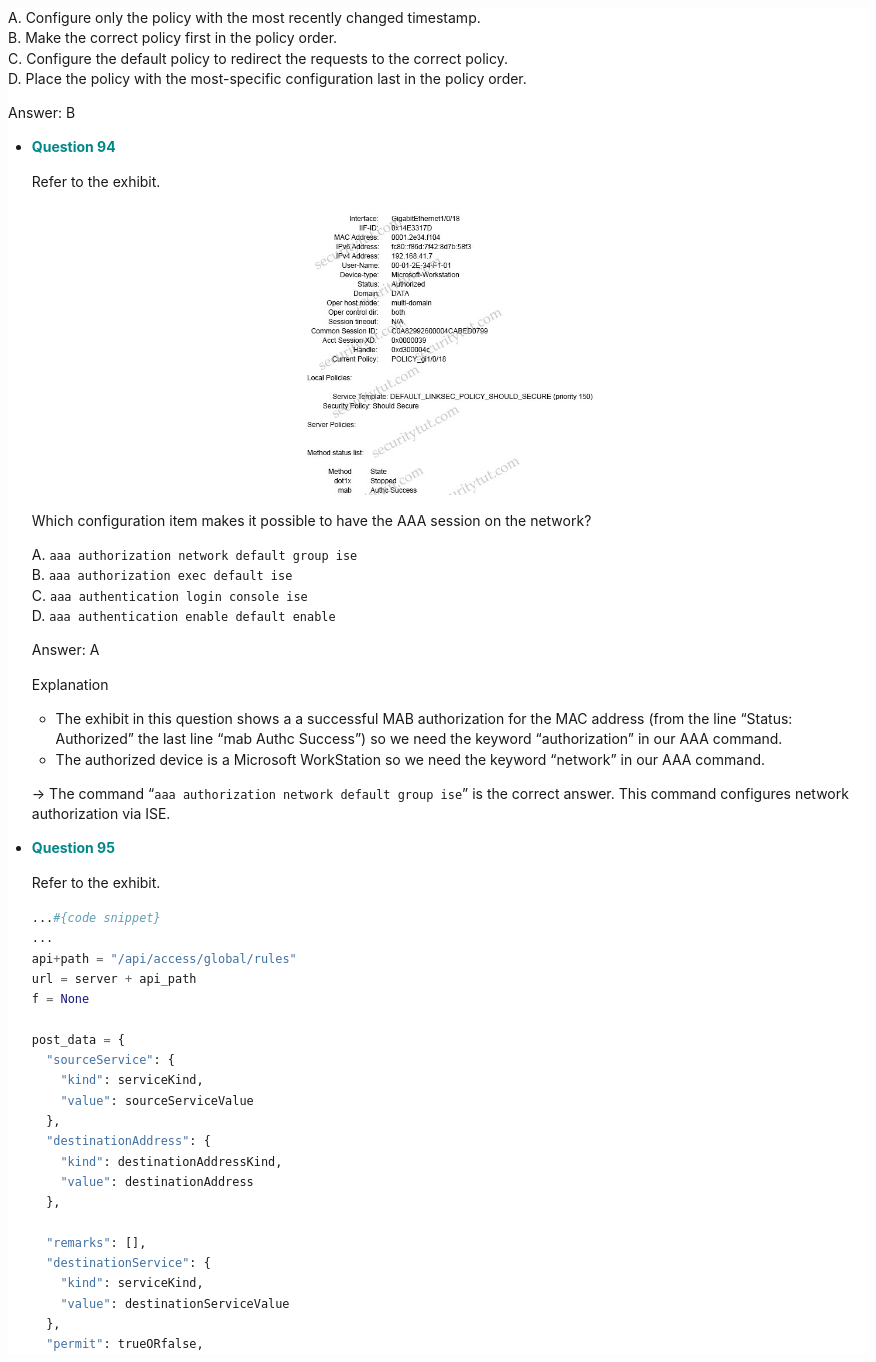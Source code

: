   A. Configure only the policy with the most recently changed timestamp.<br>
  B. Make the correct policy first in the policy order.<br>
  C. Configure the default policy to redirect the requests to the correct policy.<br>
  D. Place the policy with the most-specific configuration last in the policy order.<br>

  Answer: B


- <span style="color: #008888; font-weight: bold;">Question 94</span>

  Refer to the exhibit.

  <figure style="margin: 0.5em; display: flex; justify-content: center; align-items: center;">
    <img style="margin: 0.1em; padding-top: 0.5em; width: 30vw;"
      onclick= "window.open('https://www.securitytut.com/new-scor-questions/new-scor-questions-part-3-2')"
      src    = "img/2194-AAA_ISE.jpg"
      alt    = "AAA in ISE"
      title  = "AAA in ISE"
    />
  </figure>

  Which configuration item makes it possible to have the AAA session on the network?

  A. `aaa authorization network default group ise`<br>
  B. `aaa authorization exec default ise`<br>
  C. `aaa authentication login console ise`<br>
  D. `aaa authentication enable default enable`<br>

  Answer: A

  Explanation

  - The exhibit in this question shows a a successful MAB authorization for the MAC address (from the line “Status: Authorized” the last line “mab Authc Success”) so we need the keyword “authorization” in our AAA command.
  - The authorized device is a Microsoft WorkStation so we need the keyword “network” in our AAA command.

  -> The command “`aaa authorization network default group ise`” is the correct answer. This command configures network authorization via ISE.


- <span style="color: #008888; font-weight: bold;">Question 95</span>

  Refer to the exhibit.

  ```python
  ...#{code snippet}
  ...
  api+path = "/api/access/global/rules"
  url = server + api_path
  f = None

  post_data = {
    "sourceService": {
      "kind": serviceKind,
      "value": sourceServiceValue
    },
    "destinationAddress": {
      "kind": destinationAddressKind,
      "value": destinationAddress
    },
    
    "remarks": [],
    "destinationService": {
      "kind": serviceKind,
      "value": destinationServiceValue
    },
    "permit": trueORfalse,
  ```